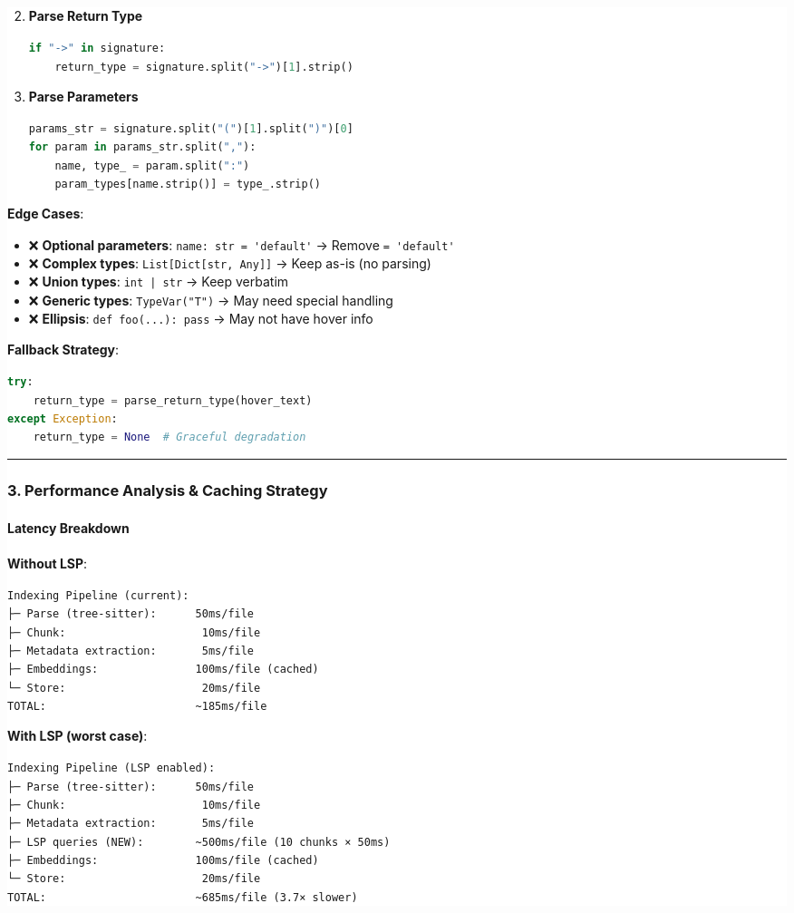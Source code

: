 2. **Parse Return Type**
   ```python
   if "->" in signature:
       return_type = signature.split("->")[1].strip()
   ```

3. **Parse Parameters**
   ```python
   params_str = signature.split("(")[1].split(")")[0]
   for param in params_str.split(","):
       name, type_ = param.split(":")
       param_types[name.strip()] = type_.strip()
   ```

**Edge Cases**:
- ❌ **Optional parameters**: `name: str = 'default'` → Remove `= 'default'`
- ❌ **Complex types**: `List[Dict[str, Any]]` → Keep as-is (no parsing)
- ❌ **Union types**: `int | str` → Keep verbatim
- ❌ **Generic types**: `TypeVar("T")` → May need special handling
- ❌ **Ellipsis**: `def foo(...): pass` → May not have hover info

**Fallback Strategy**:
```python
try:
    return_type = parse_return_type(hover_text)
except Exception:
    return_type = None  # Graceful degradation
```

---

### 3. Performance Analysis & Caching Strategy

#### Latency Breakdown

**Without LSP**:
```
Indexing Pipeline (current):
├─ Parse (tree-sitter):      50ms/file
├─ Chunk:                     10ms/file
├─ Metadata extraction:       5ms/file
├─ Embeddings:               100ms/file (cached)
└─ Store:                     20ms/file
TOTAL:                       ~185ms/file
```

**With LSP (worst case)**:
```
Indexing Pipeline (LSP enabled):
├─ Parse (tree-sitter):      50ms/file
├─ Chunk:                     10ms/file
├─ Metadata extraction:       5ms/file
├─ LSP queries (NEW):        ~500ms/file (10 chunks × 50ms)
├─ Embeddings:               100ms/file (cached)
└─ Store:                     20ms/file
TOTAL:                       ~685ms/file (3.7× slower)
```

